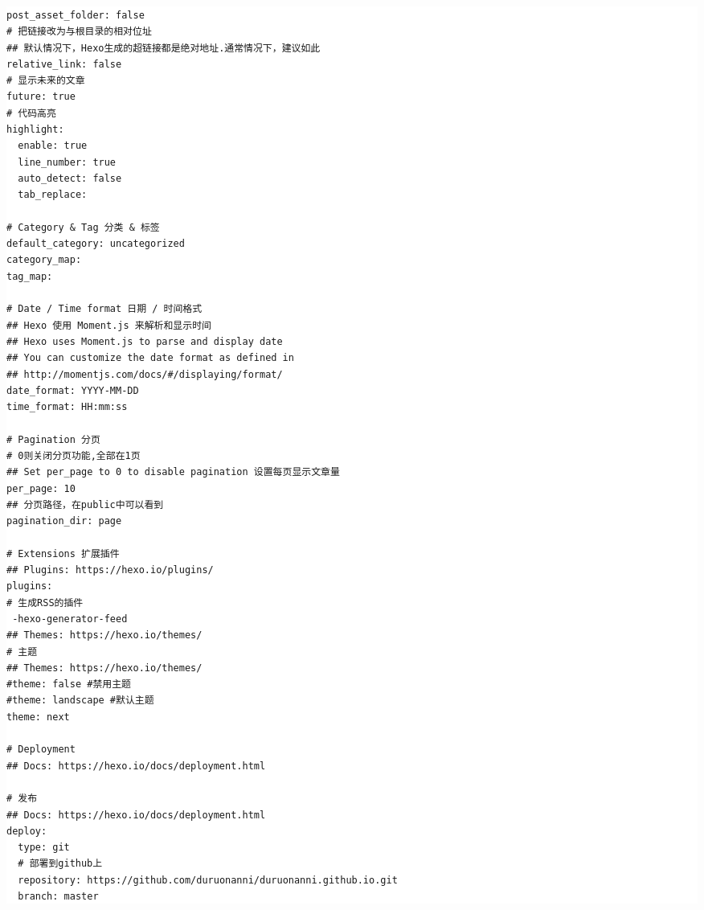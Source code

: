 ```
post_asset_folder: false
# 把链接改为与根目录的相对位址
## 默认情况下，Hexo生成的超链接都是绝对地址.通常情况下，建议如此
relative_link: false
# 显示未来的文章
future: true
# 代码高亮
highlight:
  enable: true
  line_number: true
  auto_detect: false
  tab_replace:

# Category & Tag 分类 & 标签
default_category: uncategorized
category_map:
tag_map:

# Date / Time format 日期 / 时间格式 
## Hexo 使用 Moment.js 来解析和显示时间
## Hexo uses Moment.js to parse and display date
## You can customize the date format as defined in
## http://momentjs.com/docs/#/displaying/format/
date_format: YYYY-MM-DD
time_format: HH:mm:ss

# Pagination 分页
# 0则关闭分页功能,全部在1页
## Set per_page to 0 to disable pagination 设置每页显示文章量
per_page: 10
## 分页路径，在public中可以看到
pagination_dir: page

# Extensions 扩展插件
## Plugins: https://hexo.io/plugins/
plugins: 
# 生成RSS的插件
 -hexo-generator-feed
## Themes: https://hexo.io/themes/
# 主题
## Themes: https://hexo.io/themes/
#theme: false #禁用主题
#theme: landscape #默认主题
theme: next

# Deployment
## Docs: https://hexo.io/docs/deployment.html

# 发布
## Docs: https://hexo.io/docs/deployment.html
deploy:
  type: git
  # 部署到github上
  repository: https://github.com/duruonanni/duruonanni.github.io.git
  branch: master
```
